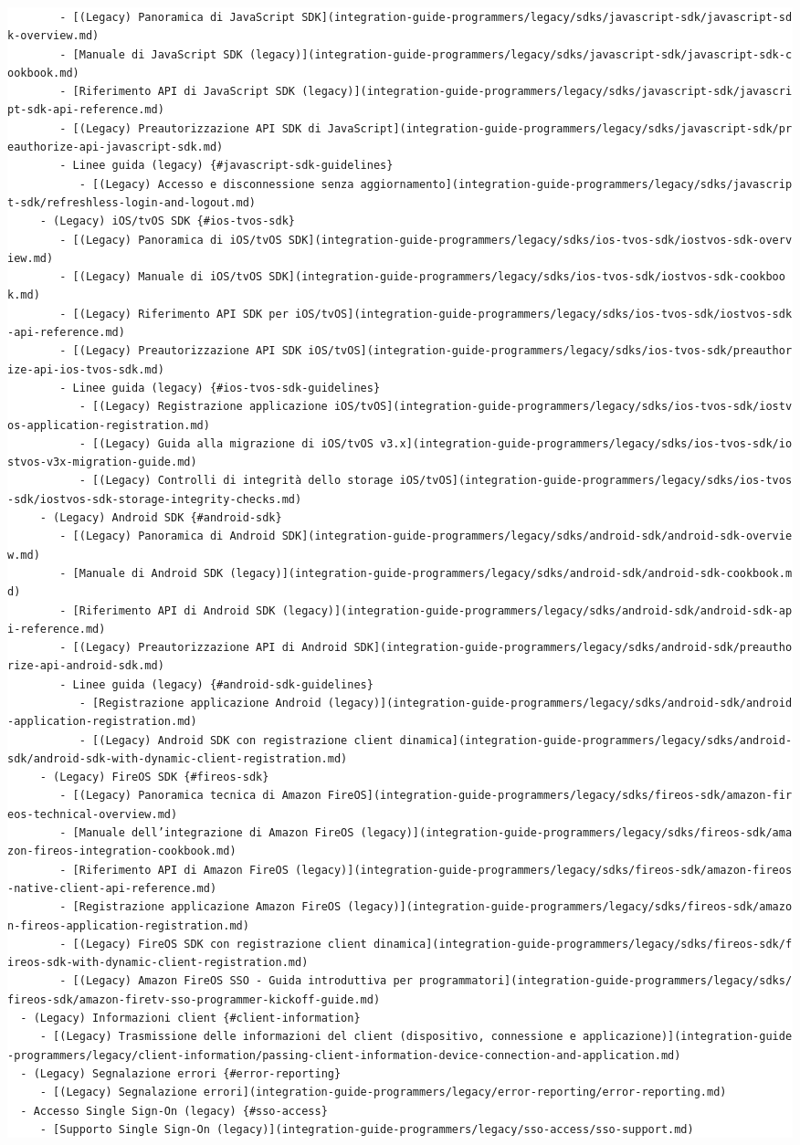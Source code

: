             - [(Legacy) Panoramica di JavaScript SDK](integration-guide-programmers/legacy/sdks/javascript-sdk/javascript-sdk-overview.md)
            - [Manuale di JavaScript SDK (legacy)](integration-guide-programmers/legacy/sdks/javascript-sdk/javascript-sdk-cookbook.md)
            - [Riferimento API di JavaScript SDK (legacy)](integration-guide-programmers/legacy/sdks/javascript-sdk/javascript-sdk-api-reference.md)
            - [(Legacy) Preautorizzazione API SDK di JavaScript](integration-guide-programmers/legacy/sdks/javascript-sdk/preauthorize-api-javascript-sdk.md)
            - Linee guida (legacy) {#javascript-sdk-guidelines}
               - [(Legacy) Accesso e disconnessione senza aggiornamento](integration-guide-programmers/legacy/sdks/javascript-sdk/refreshless-login-and-logout.md)
         - (Legacy) iOS/tvOS SDK {#ios-tvos-sdk}
            - [(Legacy) Panoramica di iOS/tvOS SDK](integration-guide-programmers/legacy/sdks/ios-tvos-sdk/iostvos-sdk-overview.md)
            - [(Legacy) Manuale di iOS/tvOS SDK](integration-guide-programmers/legacy/sdks/ios-tvos-sdk/iostvos-sdk-cookbook.md)
            - [(Legacy) Riferimento API SDK per iOS/tvOS](integration-guide-programmers/legacy/sdks/ios-tvos-sdk/iostvos-sdk-api-reference.md)
            - [(Legacy) Preautorizzazione API SDK iOS/tvOS](integration-guide-programmers/legacy/sdks/ios-tvos-sdk/preauthorize-api-ios-tvos-sdk.md)
            - Linee guida (legacy) {#ios-tvos-sdk-guidelines}
               - [(Legacy) Registrazione applicazione iOS/tvOS](integration-guide-programmers/legacy/sdks/ios-tvos-sdk/iostvos-application-registration.md)
               - [(Legacy) Guida alla migrazione di iOS/tvOS v3.x](integration-guide-programmers/legacy/sdks/ios-tvos-sdk/iostvos-v3x-migration-guide.md)
               - [(Legacy) Controlli di integrità dello storage iOS/tvOS](integration-guide-programmers/legacy/sdks/ios-tvos-sdk/iostvos-sdk-storage-integrity-checks.md)
         - (Legacy) Android SDK {#android-sdk}
            - [(Legacy) Panoramica di Android SDK](integration-guide-programmers/legacy/sdks/android-sdk/android-sdk-overview.md)
            - [Manuale di Android SDK (legacy)](integration-guide-programmers/legacy/sdks/android-sdk/android-sdk-cookbook.md)
            - [Riferimento API di Android SDK (legacy)](integration-guide-programmers/legacy/sdks/android-sdk/android-sdk-api-reference.md)
            - [(Legacy) Preautorizzazione API di Android SDK](integration-guide-programmers/legacy/sdks/android-sdk/preauthorize-api-android-sdk.md)
            - Linee guida (legacy) {#android-sdk-guidelines}
               - [Registrazione applicazione Android (legacy)](integration-guide-programmers/legacy/sdks/android-sdk/android-application-registration.md)
               - [(Legacy) Android SDK con registrazione client dinamica](integration-guide-programmers/legacy/sdks/android-sdk/android-sdk-with-dynamic-client-registration.md)
         - (Legacy) FireOS SDK {#fireos-sdk}
            - [(Legacy) Panoramica tecnica di Amazon FireOS](integration-guide-programmers/legacy/sdks/fireos-sdk/amazon-fireos-technical-overview.md)
            - [Manuale dell’integrazione di Amazon FireOS (legacy)](integration-guide-programmers/legacy/sdks/fireos-sdk/amazon-fireos-integration-cookbook.md)
            - [Riferimento API di Amazon FireOS (legacy)](integration-guide-programmers/legacy/sdks/fireos-sdk/amazon-fireos-native-client-api-reference.md)
            - [Registrazione applicazione Amazon FireOS (legacy)](integration-guide-programmers/legacy/sdks/fireos-sdk/amazon-fireos-application-registration.md)
            - [(Legacy) FireOS SDK con registrazione client dinamica](integration-guide-programmers/legacy/sdks/fireos-sdk/fireos-sdk-with-dynamic-client-registration.md)
            - [(Legacy) Amazon FireOS SSO - Guida introduttiva per programmatori](integration-guide-programmers/legacy/sdks/fireos-sdk/amazon-firetv-sso-programmer-kickoff-guide.md)
      - (Legacy) Informazioni client {#client-information}
         - [(Legacy) Trasmissione delle informazioni del client (dispositivo, connessione e applicazione)](integration-guide-programmers/legacy/client-information/passing-client-information-device-connection-and-application.md)
      - (Legacy) Segnalazione errori {#error-reporting}
         - [(Legacy) Segnalazione errori](integration-guide-programmers/legacy/error-reporting/error-reporting.md)
      - Accesso Single Sign-On (legacy) {#sso-access}
         - [Supporto Single Sign-On (legacy)](integration-guide-programmers/legacy/sso-access/sso-support.md)